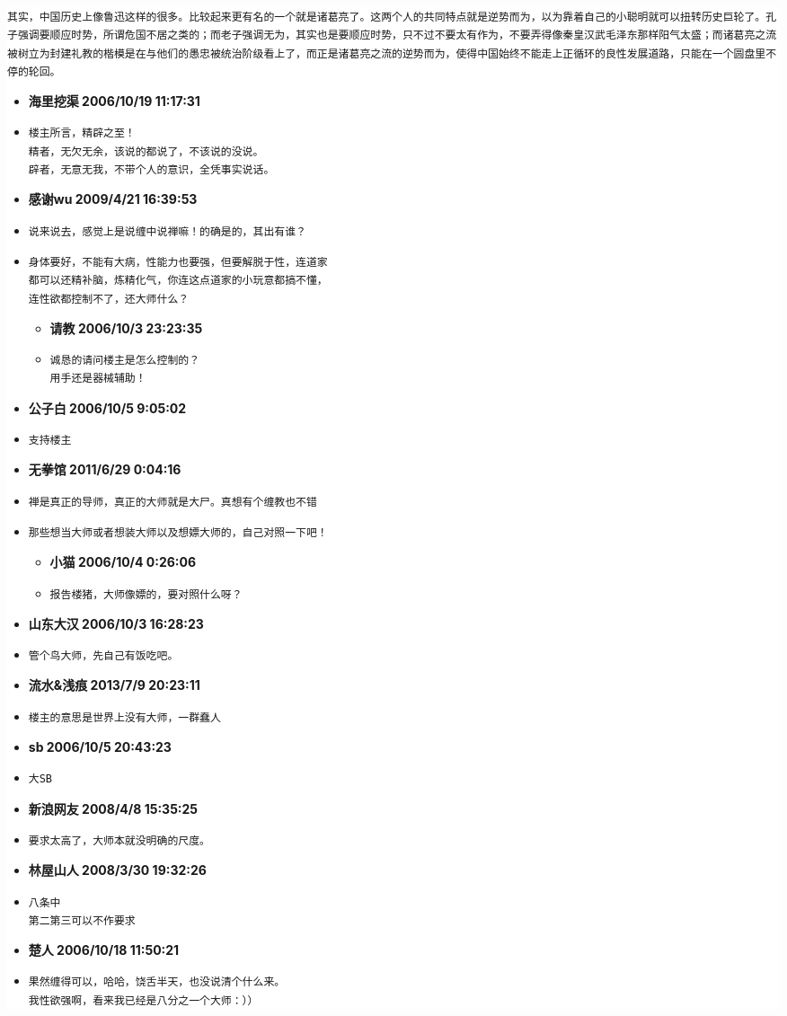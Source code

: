   ```
  其实，中国历史上像鲁迅这样的很多。比较起来更有名的一个就是诸葛亮了。这两个人的共同特点就是逆势而为，以为靠着自己的小聪明就可以扭转历史巨轮了。孔子强调要顺应时势，所谓危国不居之类的；而老子强调无为，其实也是要顺应时势，只不过不要太有作为，不要弄得像秦皇汉武毛泽东那样阳气太盛；而诸葛亮之流被树立为封建礼教的楷模是在与他们的愚忠被统治阶级看上了，而正是诸葛亮之流的逆势而为，使得中国始终不能走上正循环的良性发展道路，只能在一个圆盘里不停的轮回。
  ```
- **海里挖渠 2006/10/19 11:17:31**
- ```
  楼主所言，精辟之至！
  精者，无欠无余，该说的都说了，不该说的没说。
  辟者，无意无我，不带个人的意识，全凭事实说话。
  ```
- **感谢wu 2009/4/21 16:39:53**
- ```
  说来说去，感觉上是说缠中说禅嘛！的确是的，其出有谁？
  ```
- ```
  身体要好，不能有大病，性能力也要强，但要解脱于性，连道家
  都可以还精补脑，炼精化气，你连这点道家的小玩意都搞不懂，
  连性欲都控制不了，还大师什么？
  ```
   - **请教 2006/10/3 23:23:35**
   - ```
     诚恳的请问楼主是怎么控制的？
     用手还是器械辅助！
     ```
- **公子白 2006/10/5 9:05:02**
- ```
  支持楼主
  ```
- **无拳馆 2011/6/29 0:04:16**
- ```
  禅是真正的导师，真正的大师就是大尸。真想有个缠教也不错
  ```
- ```
  那些想当大师或者想装大师以及想嫖大师的，自己对照一下吧！
  ```
   - **小猫 2006/10/4 0:26:06**
   - ```
     报告楼猪，大师像嫖的，要对照什么呀？
     ```
- **山东大汉 2006/10/3 16:28:23**
- ```
  管个鸟大师，先自己有饭吃吧。
  ```
- **流水&浅痕 2013/7/9 20:23:11**
- ```
  楼主的意思是世界上没有大师，一群蠢人
  ```
- **sb 2006/10/5 20:43:23**
- ```
  大SB
  ```
- **新浪网友 2008/4/8 15:35:25**
- ```
  要求太高了，大师本就没明确的尺度。
  ```
- **林屋山人 2008/3/30 19:32:26**
- ```
  八条中
  第二第三可以不作要求
  ```
- **楚人 2006/10/18 11:50:21**
- ```
  果然缠得可以，哈哈，饶舌半天，也没说清个什么来。
  我性欲强啊，看来我已经是八分之一个大师：））
  ```